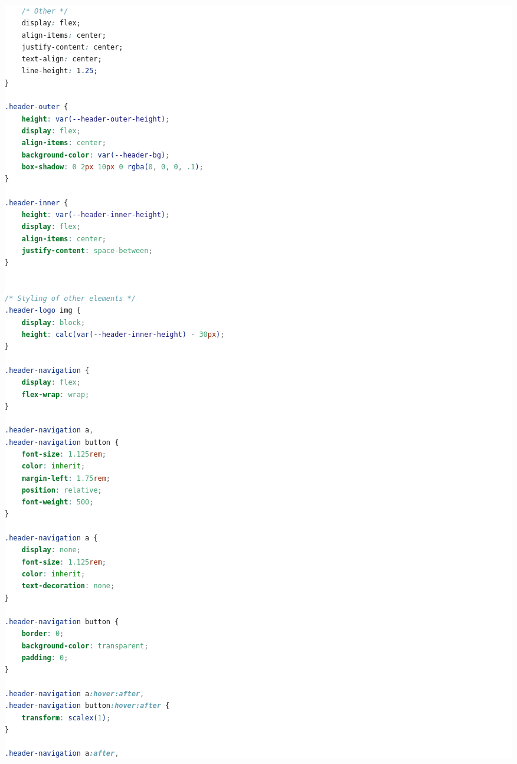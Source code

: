 ```css
    /* Other */
    display: flex;
    align-items: center;
    justify-content: center;
    text-align: center;
    line-height: 1.25;
}

.header-outer {
    height: var(--header-outer-height);
    display: flex;
    align-items: center;
    background-color: var(--header-bg);
    box-shadow: 0 2px 10px 0 rgba(0, 0, 0, .1);
}

.header-inner {
    height: var(--header-inner-height);
    display: flex;
    align-items: center;
    justify-content: space-between;
}


/* Styling of other elements */
.header-logo img {
    display: block;
    height: calc(var(--header-inner-height) - 30px);
}

.header-navigation {
    display: flex;
    flex-wrap: wrap;
}

.header-navigation a,
.header-navigation button {
    font-size: 1.125rem;
    color: inherit;
    margin-left: 1.75rem;
    position: relative;
    font-weight: 500;
}

.header-navigation a {
    display: none;
    font-size: 1.125rem;
    color: inherit;
    text-decoration: none;
}

.header-navigation button {
    border: 0;
    background-color: transparent;
    padding: 0;
}

.header-navigation a:hover:after,
.header-navigation button:hover:after {
    transform: scalex(1);
}

.header-navigation a:after,
```